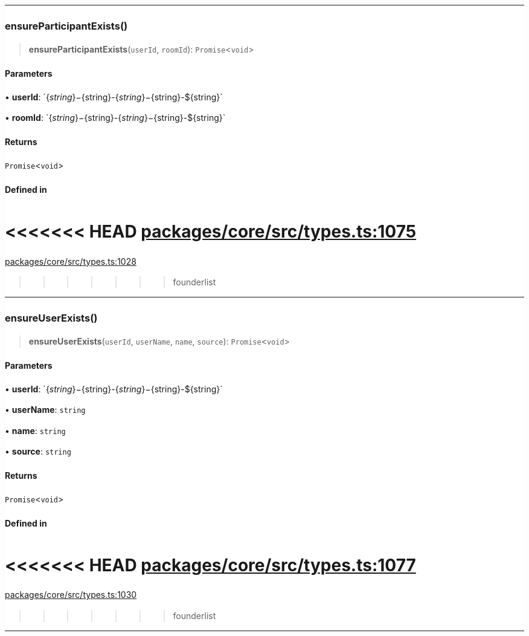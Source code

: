 ***

### ensureParticipantExists()

> **ensureParticipantExists**(`userId`, `roomId`): `Promise`\<`void`\>

#### Parameters

• **userId**: \`$\{string\}-$\{string\}-$\{string\}-$\{string\}-$\{string\}\`

• **roomId**: \`$\{string\}-$\{string\}-$\{string\}-$\{string\}-$\{string\}\`

#### Returns

`Promise`\<`void`\>

#### Defined in

<<<<<<< HEAD
[packages/core/src/types.ts:1075](https://github.com/ai16z/eliza/blob/main/packages/core/src/types.ts#L1075)
=======
[packages/core/src/types.ts:1028](https://github.com/konstantine25b/eliza/blob/main/packages/core/src/types.ts#L1028)
>>>>>>> founderlist

***

### ensureUserExists()

> **ensureUserExists**(`userId`, `userName`, `name`, `source`): `Promise`\<`void`\>

#### Parameters

• **userId**: \`$\{string\}-$\{string\}-$\{string\}-$\{string\}-$\{string\}\`

• **userName**: `string`

• **name**: `string`

• **source**: `string`

#### Returns

`Promise`\<`void`\>

#### Defined in

<<<<<<< HEAD
[packages/core/src/types.ts:1077](https://github.com/ai16z/eliza/blob/main/packages/core/src/types.ts#L1077)
=======
[packages/core/src/types.ts:1030](https://github.com/konstantine25b/eliza/blob/main/packages/core/src/types.ts#L1030)
>>>>>>> founderlist

***
